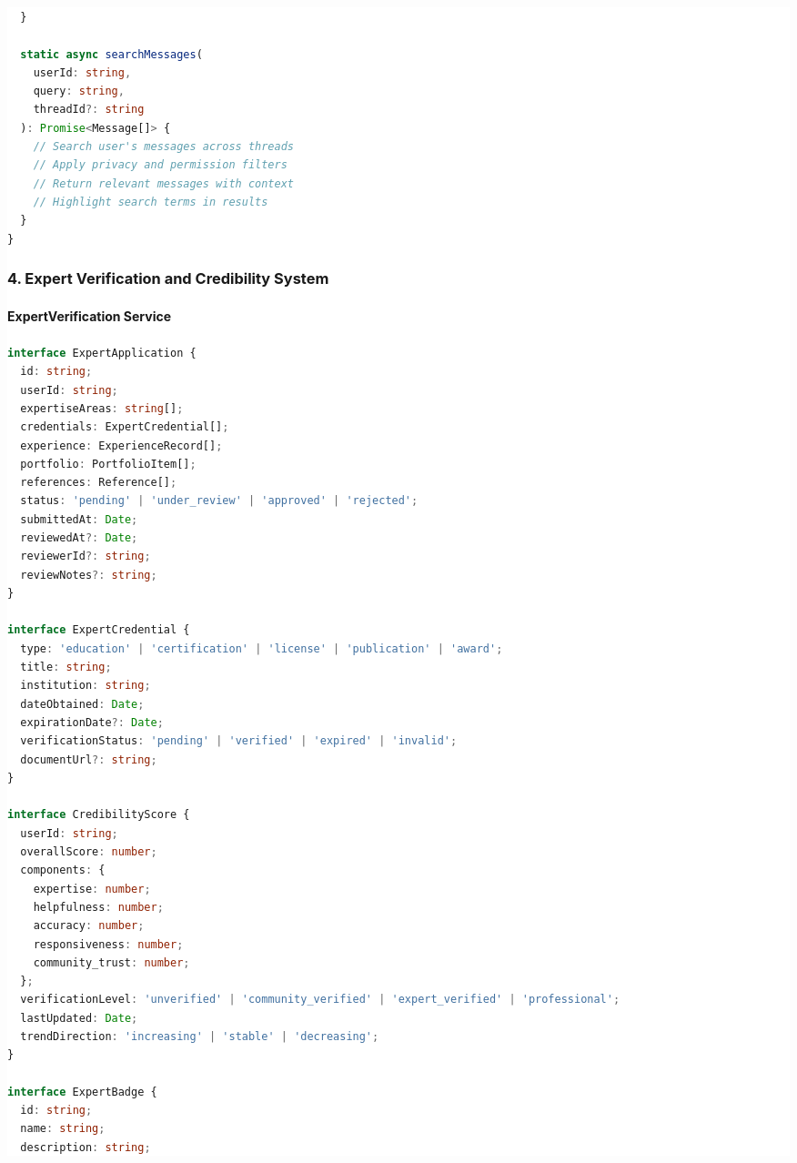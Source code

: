 ```typescript
  }

  static async searchMessages(
    userId: string,
    query: string,
    threadId?: string
  ): Promise<Message[]> {
    // Search user's messages across threads
    // Apply privacy and permission filters
    // Return relevant messages with context
    // Highlight search terms in results
  }
}
```

### 4. Expert Verification and Credibility System

#### ExpertVerification Service
```typescript
interface ExpertApplication {
  id: string;
  userId: string;
  expertiseAreas: string[];
  credentials: ExpertCredential[];
  experience: ExperienceRecord[];
  portfolio: PortfolioItem[];
  references: Reference[];
  status: 'pending' | 'under_review' | 'approved' | 'rejected';
  submittedAt: Date;
  reviewedAt?: Date;
  reviewerId?: string;
  reviewNotes?: string;
}

interface ExpertCredential {
  type: 'education' | 'certification' | 'license' | 'publication' | 'award';
  title: string;
  institution: string;
  dateObtained: Date;
  expirationDate?: Date;
  verificationStatus: 'pending' | 'verified' | 'expired' | 'invalid';
  documentUrl?: string;
}

interface CredibilityScore {
  userId: string;
  overallScore: number;
  components: {
    expertise: number;
    helpfulness: number;
    accuracy: number;
    responsiveness: number;
    community_trust: number;
  };
  verificationLevel: 'unverified' | 'community_verified' | 'expert_verified' | 'professional';
  lastUpdated: Date;
  trendDirection: 'increasing' | 'stable' | 'decreasing';
}

interface ExpertBadge {
  id: string;
  name: string;
  description: string;
```